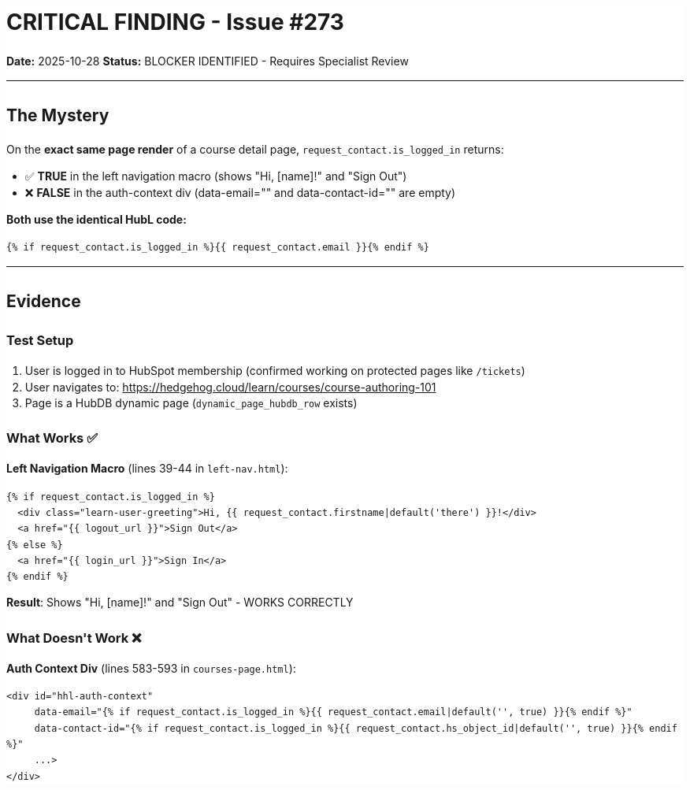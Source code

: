 # CRITICAL FINDING - Issue #273

**Date:** 2025-10-28
**Status:** BLOCKER IDENTIFIED - Requires Specialist Review

---

## The Mystery

On the **exact same page render** of a course detail page, `request_contact.is_logged_in` returns:

- ✅ **TRUE** in the left navigation macro (shows "Hi, [name]!" and "Sign Out")
- ❌ **FALSE** in the auth-context div (data-email="" and data-contact-id="" are empty)

**Both use the identical HubL code:**
```hubl
{% if request_contact.is_logged_in %}{{ request_contact.email }}{% endif %}
```

---

## Evidence

### Test Setup
1. User is logged in to HubSpot membership (confirmed working on protected pages like `/tickets`)
2. User navigates to: https://hedgehog.cloud/learn/courses/course-authoring-101
3. Page is a HubDB dynamic page (`dynamic_page_hubdb_row` exists)

### What Works ✅

**Left Navigation Macro** (lines 39-44 in `left-nav.html`):
```hubl
{% if request_contact.is_logged_in %}
  <div class="learn-user-greeting">Hi, {{ request_contact.firstname|default('there') }}!</div>
  <a href="{{ logout_url }}">Sign Out</a>
{% else %}
  <a href="{{ login_url }}">Sign In</a>
{% endif %}
```

**Result**: Shows "Hi, [name]!" and "Sign Out" - WORKS CORRECTLY

### What Doesn't Work ❌

**Auth Context Div** (lines 583-593 in `courses-page.html`):
```hubl
<div id="hhl-auth-context"
     data-email="{% if request_contact.is_logged_in %}{{ request_contact.email|default('', true) }}{% endif %}"
     data-contact-id="{% if request_contact.is_logged_in %}{{ request_contact.hs_object_id|default('', true) }}{% endif %}"
     ...>
</div>
```
